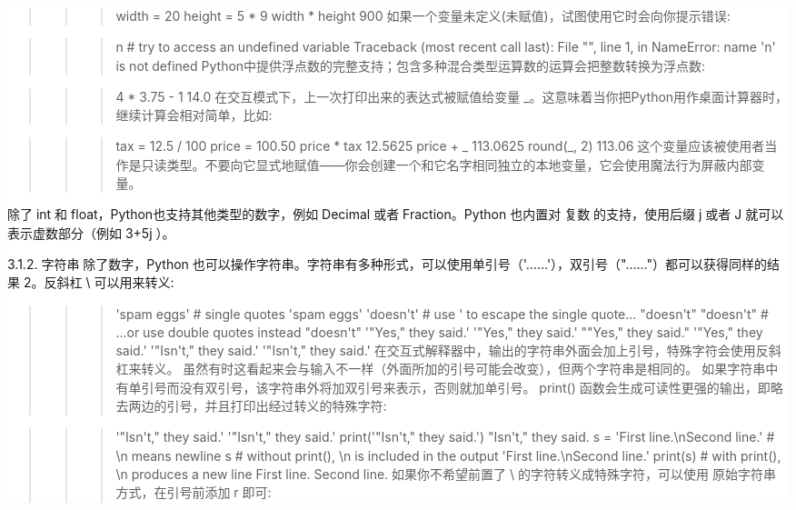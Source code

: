 >>>
>>> width = 20
>>> height = 5 * 9
>>> width * height
900
如果一个变量未定义(未赋值)，试图使用它时会向你提示错误:

>>>
>>> n  # try to access an undefined variable
Traceback (most recent call last):
  File "<stdin>", line 1, in <module>
NameError: name 'n' is not defined
Python中提供浮点数的完整支持；包含多种混合类型运算数的运算会把整数转换为浮点数:

>>>
>>> 4 * 3.75 - 1
14.0
在交互模式下，上一次打印出来的表达式被赋值给变量 _。这意味着当你把Python用作桌面计算器时，继续计算会相对简单，比如:

>>>
>>> tax = 12.5 / 100
>>> price = 100.50
>>> price * tax
12.5625
>>> price + _
113.0625
>>> round(_, 2)
113.06
这个变量应该被使用者当作是只读类型。不要向它显式地赋值——你会创建一个和它名字相同独立的本地变量，它会使用魔法行为屏蔽内部变量。

除了 int 和 float，Python也支持其他类型的数字，例如 Decimal 或者 Fraction。Python 也内置对 复数 的支持，使用后缀 j 或者 J 就可以表示虚数部分（例如 3+5j ）。

3.1.2. 字符串
除了数字，Python 也可以操作字符串。字符串有多种形式，可以使用单引号（'……'），双引号（"……"）都可以获得同样的结果 2。反斜杠 \ 可以用来转义:

>>>
>>> 'spam eggs'  # single quotes
'spam eggs'
>>> 'doesn\'t'  # use \' to escape the single quote...
"doesn't"
>>> "doesn't"  # ...or use double quotes instead
"doesn't"
>>> '"Yes," they said.'
'"Yes," they said.'
>>> "\"Yes,\" they said."
'"Yes," they said.'
>>> '"Isn\'t," they said.'
'"Isn\'t," they said.'
在交互式解释器中，输出的字符串外面会加上引号，特殊字符会使用反斜杠来转义。 虽然有时这看起来会与输入不一样（外面所加的引号可能会改变），但两个字符串是相同的。 如果字符串中有单引号而没有双引号，该字符串外将加双引号来表示，否则就加单引号。 print() 函数会生成可读性更强的输出，即略去两边的引号，并且打印出经过转义的特殊字符:

>>>
>>> '"Isn\'t," they said.'
'"Isn\'t," they said.'
>>> print('"Isn\'t," they said.')
"Isn't," they said.
>>> s = 'First line.\nSecond line.'  # \n means newline
>>> s  # without print(), \n is included in the output
'First line.\nSecond line.'
>>> print(s)  # with print(), \n produces a new line
First line.
Second line.
如果你不希望前置了 \ 的字符转义成特殊字符，可以使用 原始字符串 方式，在引号前添加 r 即可:
